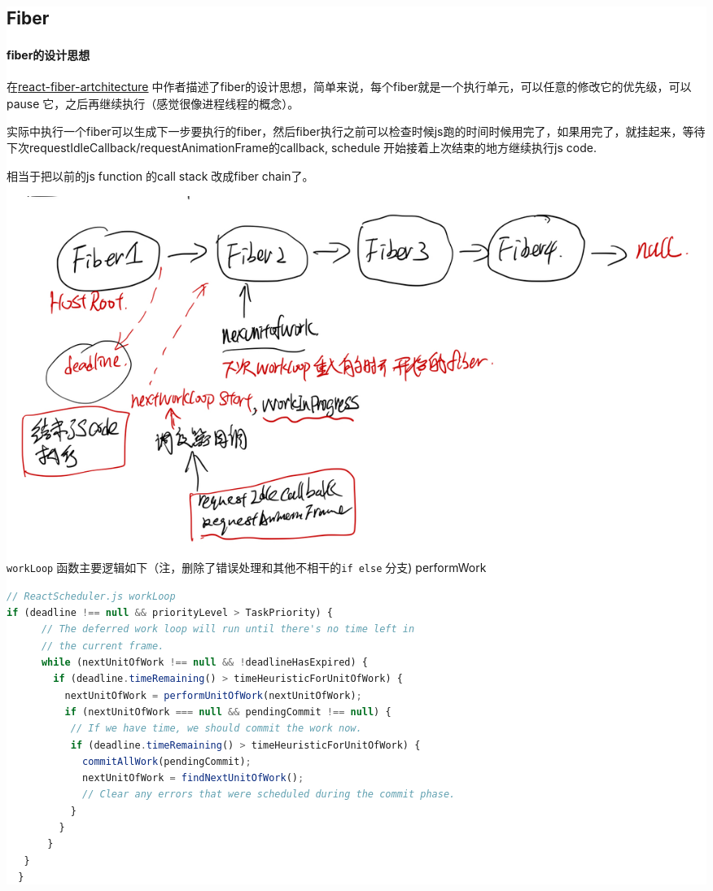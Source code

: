 
## Fiber

#### fiber的设计思想
在[react-fiber-artchitecture](https://github.com/acdlite/react-fiber-architecture) 中作者描述了fiber的设计思想，简单来说，每个fiber就是一个执行单元，可以任意的修改它的优先级，可以pause 它，之后再继续执行（感觉很像进程线程的概念）。

实际中执行一个fiber可以生成下一步要执行的fiber，然后fiber执行之前可以检查时候js跑的时间时候用完了，如果用完了，就挂起来，等待下次requestIdleCallback/requestAnimationFrame的callback, schedule 开始接着上次结束的地方继续执行js code.

相当于把以前的js function 的call stack 改成fiber chain了。

![](./images/fiber-flow.jpeg)

``workLoop`` 函数主要逻辑如下（注，删除了错误处理和其他不相干的``if else`` 分支)
performWork

```javascript
// ReactScheduler.js workLoop
if (deadline !== null && priorityLevel > TaskPriority) {
      // The deferred work loop will run until there's no time left in
      // the current frame.
      while (nextUnitOfWork !== null && !deadlineHasExpired) {
        if (deadline.timeRemaining() > timeHeuristicForUnitOfWork) {
          nextUnitOfWork = performUnitOfWork(nextUnitOfWork);
          if (nextUnitOfWork === null && pendingCommit !== null) {
           // If we have time, we should commit the work now.
           if (deadline.timeRemaining() > timeHeuristicForUnitOfWork) {
             commitAllWork(pendingCommit);
             nextUnitOfWork = findNextUnitOfWork();
             // Clear any errors that were scheduled during the commit phase.
           }
         }
       }
   }
  }
````
